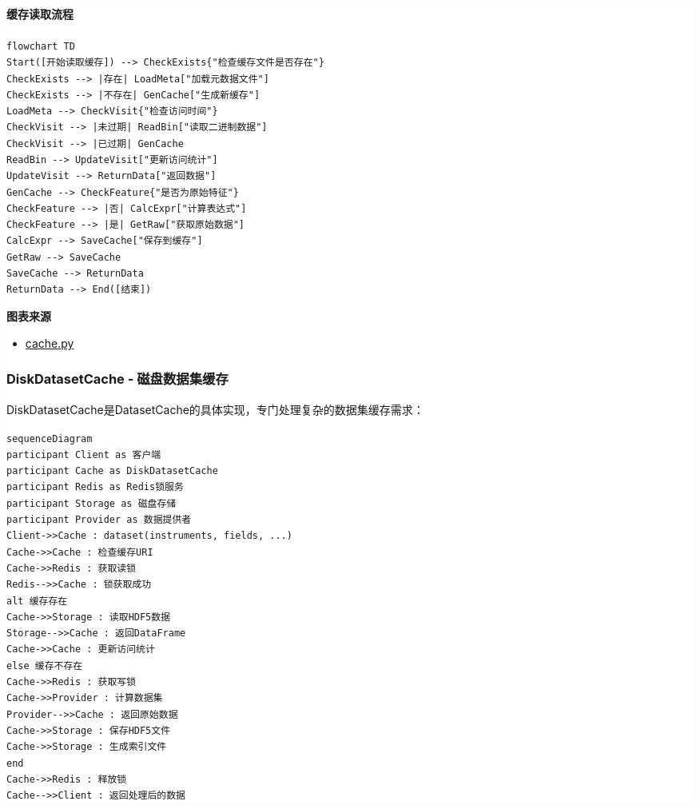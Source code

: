 #### 缓存读取流程

```mermaid
flowchart TD
Start([开始读取缓存]) --> CheckExists{"检查缓存文件是否存在"}
CheckExists --> |存在| LoadMeta["加载元数据文件"]
CheckExists --> |不存在| GenCache["生成新缓存"]
LoadMeta --> CheckVisit{"检查访问时间"}
CheckVisit --> |未过期| ReadBin["读取二进制数据"]
CheckVisit --> |已过期| GenCache
ReadBin --> UpdateVisit["更新访问统计"]
UpdateVisit --> ReturnData["返回数据"]
GenCache --> CheckFeature{"是否为原始特征"}
CheckFeature --> |否| CalcExpr["计算表达式"]
CheckFeature --> |是| GetRaw["获取原始数据"]
CalcExpr --> SaveCache["保存到缓存"]
GetRaw --> SaveCache
SaveCache --> ReturnData
ReturnData --> End([结束])
```

**图表来源**
- [cache.py](file://qlib/data/cache.py#L525-L590)

### DiskDatasetCache - 磁盘数据集缓存

DiskDatasetCache是DatasetCache的具体实现，专门处理复杂的数据集缓存需求：

```mermaid
sequenceDiagram
participant Client as 客户端
participant Cache as DiskDatasetCache
participant Redis as Redis锁服务
participant Storage as 磁盘存储
participant Provider as 数据提供者
Client->>Cache : dataset(instruments, fields, ...)
Cache->>Cache : 检查缓存URI
Cache->>Redis : 获取读锁
Redis-->>Cache : 锁获取成功
alt 缓存存在
Cache->>Storage : 读取HDF5数据
Storage-->>Cache : 返回DataFrame
Cache->>Cache : 更新访问统计
else 缓存不存在
Cache->>Redis : 获取写锁
Cache->>Provider : 计算数据集
Provider-->>Cache : 返回原始数据
Cache->>Storage : 保存HDF5文件
Cache->>Storage : 生成索引文件
end
Cache->>Redis : 释放锁
Cache-->>Client : 返回处理后的数据
```
